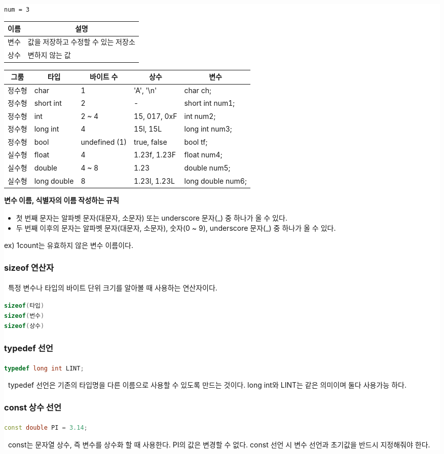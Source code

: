 ```
num = 3
```

|이름|설명|
|---|---|
|변수|값을 저장하고 수정할 수 있는 저장소|
|상수|변하지 않는 값|

|그룸|타입|바이트 수|상수|변수|
|---|---|---|---|---|
|정수형|char|1|'A', '\n'|char ch;|
|정수형|short int|2|-|short int num1;|
|정수형|int|2 ~ 4|15, 017, 0xF|int num2;|
|정수형|long int|4|15l, 15L|long int num3;|
|정수형|bool|undefined (1)|true, false|bool tf;|
|실수형|float|4|1.23f, 1.23F|float num4;|
|실수형|double|4 ~ 8|1.23|double num5;|
|실수형|long double|8|1.23l, 1.23L|long double num6;|

__변수 이름, 식별자의 이름 작성하는 규칙__
- 첫 번째 문자는 알파벳 문자(대문자, 소문자) 또는 underscore 문자(_) 중 하나가 올 수 있다.
- 두 번째 이후의 문자는 알파벳 문자(대문자, 소문자), 숫자(0 ~ 9), underscore 문자(_) 중 하나가 올 수 있다.

ex) 1count는 유효하지 않은 변수 이름이다.

### sizeof 연산자

&nbsp; 특정 변수나 타입의 바이트 단위 크기를 알아볼 때 사용하는 연산자이다.
```cpp
sizeof(타입)
sizeof(번수)
sizeof(상수)
```

### typedef 선언
```cpp
typedef long int LINT;
```
 
&nbsp; typedef 선언은 기존의 타입명을 다른 이름으로 사용할 수 있도록 만드는 것이다. long int와 LINT는 같은 의미이며 둘다 사용가능 하다. 

### const 상수 선언
```cpp
const double PI = 3.14;
```

&nbsp; const는 문자열 상수, 즉 변수를 상수화 할 때 사용한다. PI의 값은 변경할 수 없다. const 선언 시 변수 선언과 초기값을 반드시 지정해줘야 한다.
